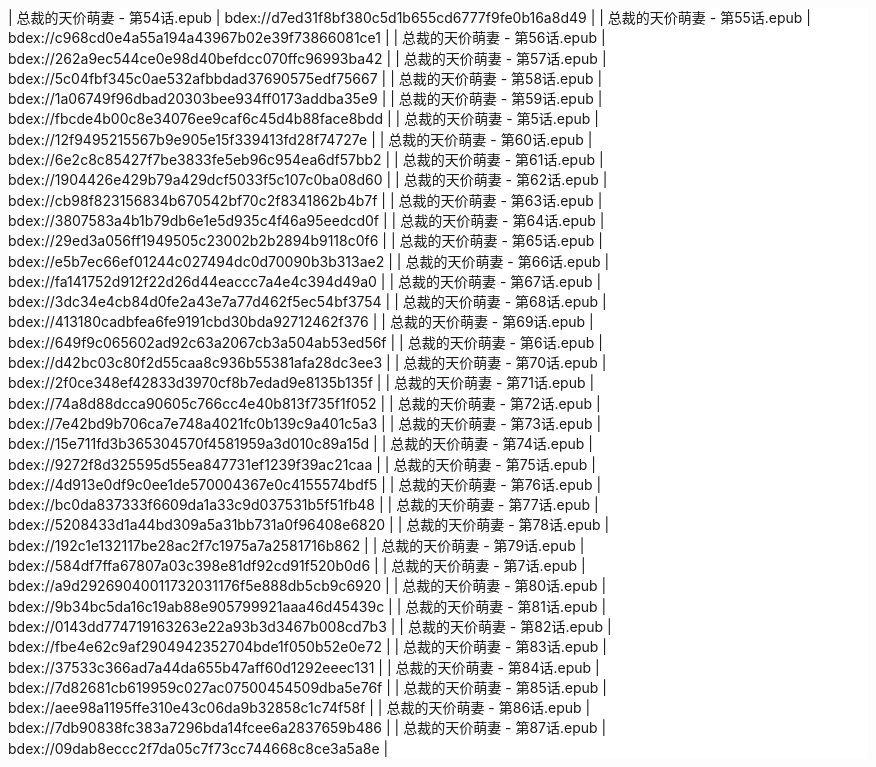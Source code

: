 | 总裁的天价萌妻 - 第54话.epub | bdex://d7ed31f8bf380c5d1b655cd6777f9fe0b16a8d49 |
| 总裁的天价萌妻 - 第55话.epub | bdex://c968cd0e4a55a194a43967b02e39f73866081ce1 |
| 总裁的天价萌妻 - 第56话.epub | bdex://262a9ec544ce0e98d40befdcc070ffc96993ba42 |
| 总裁的天价萌妻 - 第57话.epub | bdex://5c04fbf345c0ae532afbbdad37690575edf75667 |
| 总裁的天价萌妻 - 第58话.epub | bdex://1a06749f96dbad20303bee934ff0173addba35e9 |
| 总裁的天价萌妻 - 第59话.epub | bdex://fbcde4b00c8e34076ee9caf6c45d4b88face8bdd |
| 总裁的天价萌妻 - 第5话.epub | bdex://12f9495215567b9e905e15f339413fd28f74727e |
| 总裁的天价萌妻 - 第60话.epub | bdex://6e2c8c85427f7be3833fe5eb96c954ea6df57bb2 |
| 总裁的天价萌妻 - 第61话.epub | bdex://1904426e429b79a429dcf5033f5c107c0ba08d60 |
| 总裁的天价萌妻 - 第62话.epub | bdex://cb98f823156834b670542bf70c2f8341862b4b7f |
| 总裁的天价萌妻 - 第63话.epub | bdex://3807583a4b1b79db6e1e5d935c4f46a95eedcd0f |
| 总裁的天价萌妻 - 第64话.epub | bdex://29ed3a056ff1949505c23002b2b2894b9118c0f6 |
| 总裁的天价萌妻 - 第65话.epub | bdex://e5b7ec66ef01244c027494dc0d70090b3b313ae2 |
| 总裁的天价萌妻 - 第66话.epub | bdex://fa141752d912f22d26d44eaccc7a4e4c394d49a0 |
| 总裁的天价萌妻 - 第67话.epub | bdex://3dc34e4cb84d0fe2a43e7a77d462f5ec54bf3754 |
| 总裁的天价萌妻 - 第68话.epub | bdex://413180cadbfea6fe9191cbd30bda92712462f376 |
| 总裁的天价萌妻 - 第69话.epub | bdex://649f9c065602ad92c63a2067cb3a504ab53ed56f |
| 总裁的天价萌妻 - 第6话.epub | bdex://d42bc03c80f2d55caa8c936b55381afa28dc3ee3 |
| 总裁的天价萌妻 - 第70话.epub | bdex://2f0ce348ef42833d3970cf8b7edad9e8135b135f |
| 总裁的天价萌妻 - 第71话.epub | bdex://74a8d88dcca90605c766cc4e40b813f735f1f052 |
| 总裁的天价萌妻 - 第72话.epub | bdex://7e42bd9b706ca7e748a4021fc0b139c9a401c5a3 |
| 总裁的天价萌妻 - 第73话.epub | bdex://15e711fd3b365304570f4581959a3d010c89a15d |
| 总裁的天价萌妻 - 第74话.epub | bdex://9272f8d325595d55ea847731ef1239f39ac21caa |
| 总裁的天价萌妻 - 第75话.epub | bdex://4d913e0df9c0ee1de570004367e0c4155574bdf5 |
| 总裁的天价萌妻 - 第76话.epub | bdex://bc0da837333f6609da1a33c9d037531b5f51fb48 |
| 总裁的天价萌妻 - 第77话.epub | bdex://5208433d1a44bd309a5a31bb731a0f96408e6820 |
| 总裁的天价萌妻 - 第78话.epub | bdex://192c1e132117be28ac2f7c1975a7a2581716b862 |
| 总裁的天价萌妻 - 第79话.epub | bdex://584df7ffa67807a03c398e81df92cd91f520b0d6 |
| 总裁的天价萌妻 - 第7话.epub | bdex://a9d29269040011732031176f5e888db5cb9c6920 |
| 总裁的天价萌妻 - 第80话.epub | bdex://9b34bc5da16c19ab88e905799921aaa46d45439c |
| 总裁的天价萌妻 - 第81话.epub | bdex://0143dd774719163263e22a93b3d3467b008cd7b3 |
| 总裁的天价萌妻 - 第82话.epub | bdex://fbe4e62c9af2904942352704bde1f050b52e0e72 |
| 总裁的天价萌妻 - 第83话.epub | bdex://37533c366ad7a44da655b47aff60d1292eeec131 |
| 总裁的天价萌妻 - 第84话.epub | bdex://7d82681cb619959c027ac07500454509dba5e76f |
| 总裁的天价萌妻 - 第85话.epub | bdex://aee98a1195ffe310e43c06da9b32858c1c74f58f |
| 总裁的天价萌妻 - 第86话.epub | bdex://7db90838fc383a7296bda14fcee6a2837659b486 |
| 总裁的天价萌妻 - 第87话.epub | bdex://09dab8eccc2f7da05c7f73cc744668c8ce3a5a8e |